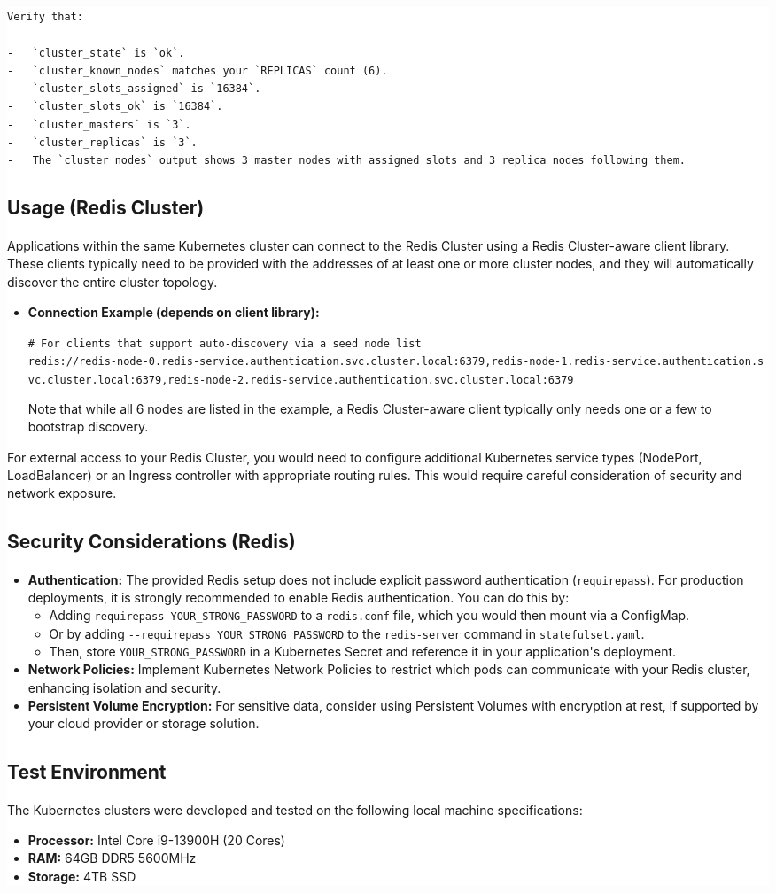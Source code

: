     Verify that:

    -   `cluster_state` is `ok`.
    -   `cluster_known_nodes` matches your `REPLICAS` count (6).
    -   `cluster_slots_assigned` is `16384`.
    -   `cluster_slots_ok` is `16384`.
    -   `cluster_masters` is `3`.
    -   `cluster_replicas` is `3`.
    -   The `cluster nodes` output shows 3 master nodes with assigned slots and 3 replica nodes following them.

## Usage (Redis Cluster)

Applications within the same Kubernetes cluster can connect to the Redis Cluster using a Redis Cluster-aware client library. These clients typically need to be provided with the addresses of at least one or more cluster nodes, and they will automatically discover the entire cluster topology.

-   **Connection Example (depends on client library):**
    ```
    # For clients that support auto-discovery via a seed node list
    redis://redis-node-0.redis-service.authentication.svc.cluster.local:6379,redis-node-1.redis-service.authentication.svc.cluster.local:6379,redis-node-2.redis-service.authentication.svc.cluster.local:6379
    ```
    Note that while all 6 nodes are listed in the example, a Redis Cluster-aware client typically only needs one or a few to bootstrap discovery.

For external access to your Redis Cluster, you would need to configure additional Kubernetes service types (NodePort, LoadBalancer) or an Ingress controller with appropriate routing rules. This would require careful consideration of security and network exposure.

## Security Considerations (Redis)

-   **Authentication:** The provided Redis setup does not include explicit password authentication (`requirepass`). For production deployments, it is strongly recommended to enable Redis authentication. You can do this by:
    -   Adding `requirepass YOUR_STRONG_PASSWORD` to a `redis.conf` file, which you would then mount via a ConfigMap.
    -   Or by adding `--requirepass YOUR_STRONG_PASSWORD` to the `redis-server` command in `statefulset.yaml`.
    -   Then, store `YOUR_STRONG_PASSWORD` in a Kubernetes Secret and reference it in your application's deployment.
-   **Network Policies:** Implement Kubernetes Network Policies to restrict which pods can communicate with your Redis cluster, enhancing isolation and security.
-   **Persistent Volume Encryption:** For sensitive data, consider using Persistent Volumes with encryption at rest, if supported by your cloud provider or storage solution.

## Test Environment

The Kubernetes clusters were developed and tested on the following local machine specifications:

-   **Processor:** Intel Core i9-13900H (20 Cores)
-   **RAM:** 64GB DDR5 5600MHz
-   **Storage:** 4TB SSD
